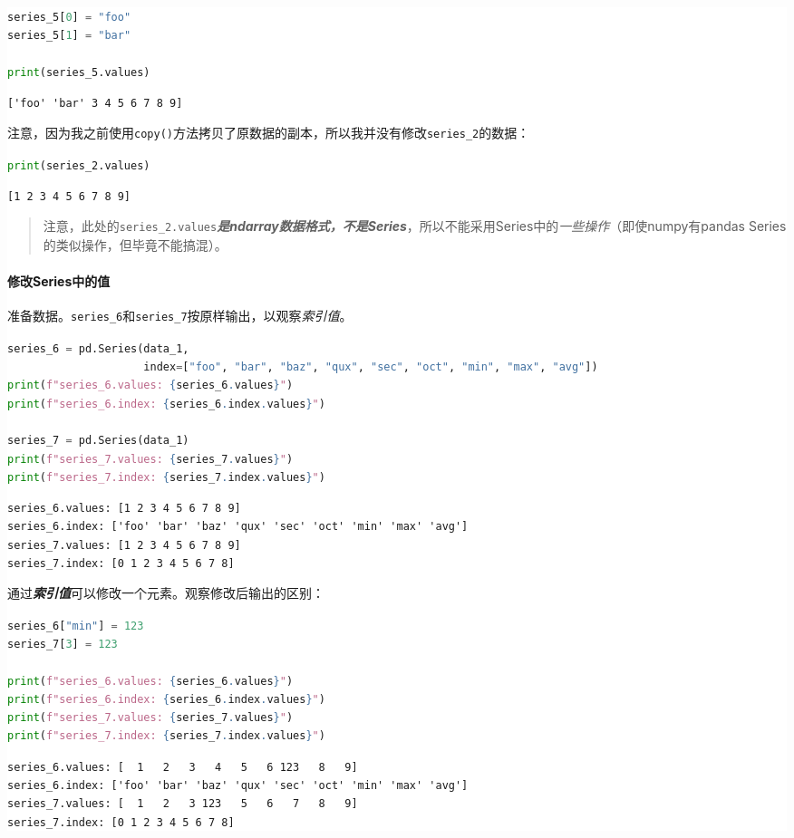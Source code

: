 ```python
series_5[0] = "foo"
series_5[1] = "bar"

print(series_5.values)
```

    ['foo' 'bar' 3 4 5 6 7 8 9]
    

注意，因为我之前使用`copy()`方法拷贝了原数据的副本，所以我并没有修改`series_2`的数据：


```python
print(series_2.values)
```

    [1 2 3 4 5 6 7 8 9]
    

> 注意，此处的`series_2.values`***是ndarray数据格式，不是Series***，所以不能采用Series中的*一些操作*（即使numpy有pandas Series的类似操作，但毕竟不能搞混）。

#### **修改Series中的值**

准备数据。`series_6`和`series_7`按原样输出，以观察*索引值*。


```python
series_6 = pd.Series(data_1, 
                     index=["foo", "bar", "baz", "qux", "sec", "oct", "min", "max", "avg"])
print(f"series_6.values: {series_6.values}")
print(f"series_6.index: {series_6.index.values}")

series_7 = pd.Series(data_1)
print(f"series_7.values: {series_7.values}")
print(f"series_7.index: {series_7.index.values}")
```

    series_6.values: [1 2 3 4 5 6 7 8 9]
    series_6.index: ['foo' 'bar' 'baz' 'qux' 'sec' 'oct' 'min' 'max' 'avg']
    series_7.values: [1 2 3 4 5 6 7 8 9]
    series_7.index: [0 1 2 3 4 5 6 7 8]
    

通过***索引值***可以修改一个元素。观察修改后输出的区别：


```python
series_6["min"] = 123
series_7[3] = 123

print(f"series_6.values: {series_6.values}")
print(f"series_6.index: {series_6.index.values}")
print(f"series_7.values: {series_7.values}")
print(f"series_7.index: {series_7.index.values}")
```

    series_6.values: [  1   2   3   4   5   6 123   8   9]
    series_6.index: ['foo' 'bar' 'baz' 'qux' 'sec' 'oct' 'min' 'max' 'avg']
    series_7.values: [  1   2   3 123   5   6   7   8   9]
    series_7.index: [0 1 2 3 4 5 6 7 8]
    